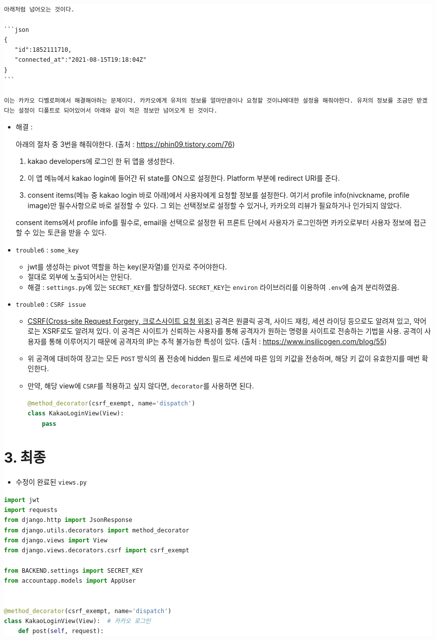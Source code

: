     아래처럼 넘어오는 것이다.

    ```json
    {
       "id":1852111710,
       "connected_at":"2021-08-15T19:18:04Z"
    }
    ```

    이는 카카오 디벨로퍼에서 해결해야하는 문제이다. 카카오에게 유저의 정보를 얼마만큼이나 요청할 것이냐에대한 설정을 해줘야한다. 유저의 정보를 조금만 받겠다는 설정이 디폴트로 되어있어서 아래와 같이 적은 정보만 넘어오게 된 것이다.

    

  - 해결 :

    아래의 절차 중 3번을 해줘야한다. (출처 : https://phin09.tistory.com/76)

    1. kakao developers에 로그인 한 뒤 앱을 생성한다.
    2. 이 앱 메뉴에서 kakao login에 들어간 뒤 state를 ON으로 설정한다. Platform 부분에 redirect URI를 준다.

    3. consent items(메뉴 중 kakao login 바로 아래)에서 사용자에게 요청할 정보를 설정한다. 여기서 profile info(nivckname, profile image)만 필수사항으로 바로 설정할 수 있다. 그 외는 선택정보로 설정할 수 있거나, 카카오의 리뷰가 필요하거나 인가되지 않았다.

    consent items에서 profile info를 필수로, email을 선택으로 설정한 뒤 프론트 단에서 사용자가 로그인하면 카카오로부터 사용자 정보에 접근할 수 있는 토큰을 받을 수 있다. 

- `trouble6` : `some_key`

  - jwt를 생성하는 pivot 역할을 하는 key(문자열)를 인자로 주어야한다.
  - 절대로 외부에 노출되어서는 안된다.
  - 해결 : `settings.py`에 있는 `SECRET_KEY`를 할당하였다. `SECRET_KEY`는 `environ` 라이브러리를 이용하여 `.env`에 숨겨 분리하였음.

  

- `trouble0` : `CSRF issue`

  - [CSRF(Cross-site Request Forgery, 크로스사이트 요청 위조)](http://ko.wikipedia.org/wiki/사이트_간_요청_위조) 공격은 원클릭 공격, 사이드 재킹, 세션 라이딩 등으로도 알려져 있고, 약어로는 XSRF로도 알려져 있다. 이 공격은 사이트가 신뢰하는 사용자를 통해 공격자가 원하는 명령을 사이트로 전송하는 기법을 사용. 공격이 사용자를 통해 이루어지기 때문에 공격자의 IP는 추적 불가능한 특성이 있다. (출처 : https://www.insilicogen.com/blog/55)

  - 위 공격에 대비하여 장고는 모든 `POST` 방식의 폼 전송에 hidden 필드로 세션에 따른 임의 키값을 전송하며, 해당 키 값이 유효한지를 매번 확인한다.

  - 만약, 해당 view에 `CSRF`를 적용하고 싶지 않다면, `decorator`를 사용하면 된다.

    ```python
    @method_decorator(csrf_exempt, name='dispatch')
    class KakaoLoginView(View):
      	pass
    ```



# 3. 최종

- 수정이 완료된 `views.py`

```python
import jwt
import requests
from django.http import JsonResponse
from django.utils.decorators import method_decorator
from django.views import View
from django.views.decorators.csrf import csrf_exempt

from BACKEND.settings import SECRET_KEY
from accountapp.models import AppUser


@method_decorator(csrf_exempt, name='dispatch')
class KakaoLoginView(View):  # 카카오 로그인
    def post(self, request):
```